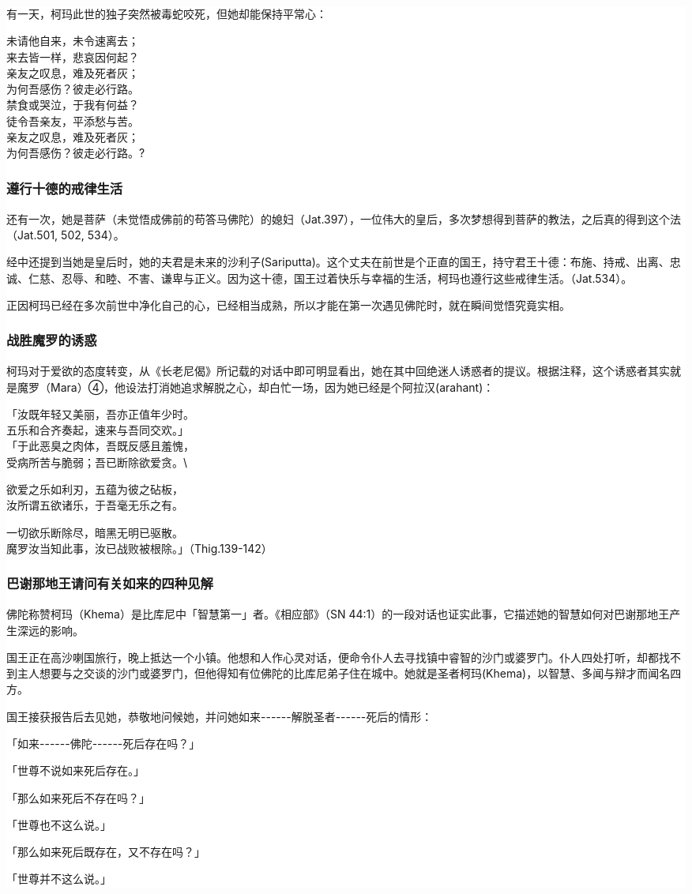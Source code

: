有一天，柯玛此世的独子突然被毒蛇咬死，但她却能保持平常心：

未请他自来，未令速离去；\
来去皆一样，悲哀因何起？\
亲友之叹息，难及死者灰；\
为何吾感伤？彼走必行路。\
禁食或哭泣，于我有何益？\
徒令吾亲友，平添愁与苦。\
亲友之叹息，难及死者灰；\
为何吾感伤？彼走必行路。?

### 遵行十德的戒律生活

还有一次，她是菩萨（未觉悟成佛前的苟答马佛陀）的媳妇（Jat.397），一位伟大的皇后，多次梦想得到菩萨的教法，之后真的得到这个法（Jat.501,
502, 534）。

经中还提到当她是皇后时，她的夫君是未来的沙利子(Sariputta)。这个丈夫在前世是个正直的国王，持守君王十德：布施、持戒、出离、忠诚、仁慈、忍辱、和睦、不害、谦卑与正义。因为这十德，国王过着快乐与幸福的生活，柯玛也遵行这些戒律生活。（Jat.534）。

正因柯玛已经在多次前世中净化自己的心，已经相当成熟，所以才能在第一次遇见佛陀时，就在瞬间觉悟究竟实相。

### 战胜魔罗的诱惑

柯玛对于爱欲的态度转变，从《长老尼偈》所记载的对话中即可明显看出，她在其中回绝迷人诱惑者的提议。根据注释，这个诱惑者其实就是魔罗（Mara）④，他设法打消她追求解脱之心，却白忙一场，因为她已经是个阿拉汉(arahant)：

「汝既年轻又美丽，吾亦正值年少时。\
五乐和合齐奏起，速来与吾同交欢。」\
「于此恶臭之肉体，吾既反感且羞愧，\
受病所苦与脆弱；吾已断除欲爱贪。\

欲爱之乐如利刃，五蕴为彼之砧板，\
汝所谓五欲诸乐，于吾毫无乐之有。

一切欲乐断除尽，暗黑无明已驱散。\
魔罗汝当知此事，汝已战败被根除。」（Thig.139-142）

### 巴谢那地王请问有关如来的四种见解

佛陀称赞柯玛（Khema）是比库尼中「智慧第一」者。《相应部》（SN
44:1）的一段对话也证实此事，它描述她的智慧如何对巴谢那地王产生深远的影响。

国王正在高沙喇国旅行，晚上抵达一个小镇。他想和人作心灵对话，便命令仆人去寻找镇中睿智的沙门或婆罗门。仆人四处打听，却都找不到主人想要与之交谈的沙门或婆罗门，但他得知有位佛陀的比库尼弟子住在城中。她就是圣者柯玛(Khema)，以智慧、多闻与辩才而闻名四方。

国王接获报告后去见她，恭敬地问候她，并问她如来------解脱圣者------死后的情形：

「如来------佛陀------死后存在吗？」

「世尊不说如来死后存在。」

「那么如来死后不存在吗？」

「世尊也不这么说。」

「那么如来死后既存在，又不存在吗？」

「世尊并不这么说。」
